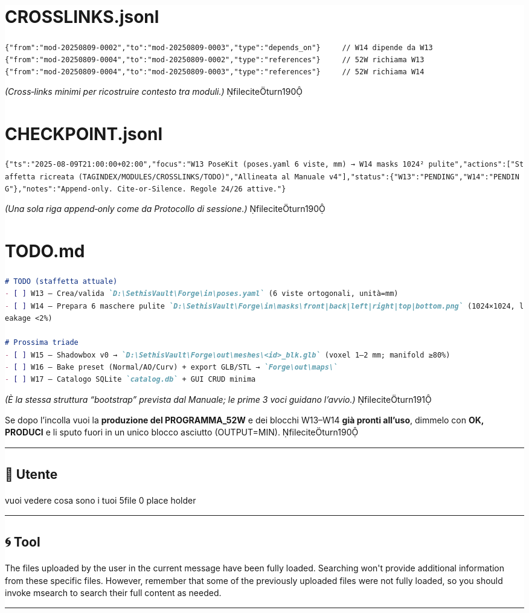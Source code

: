 # CROSSLINKS.jsonl
```jsonl
{"from":"mod-20250809-0002","to":"mod-20250809-0003","type":"depends_on"}     // W14 dipende da W13
{"from":"mod-20250809-0004","to":"mod-20250809-0002","type":"references"}     // 52W richiama W13
{"from":"mod-20250809-0004","to":"mod-20250809-0003","type":"references"}     // 52W richiama W14
```
*(Cross‑links minimi per ricostruire contesto tra moduli.)* fileciteturn190

# CHECKPOINT.jsonl
```jsonl
{"ts":"2025-08-09T21:00:00+02:00","focus":"W13 PoseKit (poses.yaml 6 viste, mm) → W14 masks 1024² pulite","actions":["Staffetta ricreata (TAGINDEX/MODULES/CROSSLINKS/TODO)","Allineata al Manuale v4"],"status":{"W13":"PENDING","W14":"PENDING"},"notes":"Append-only. Cite-or-Silence. Regole 24/26 attive."}
```
*(Una sola riga append‑only come da Protocollo di sessione.)* fileciteturn190

# TODO.md
```md
# TODO (staffetta attuale)
- [ ] W13 — Crea/valida `D:\SethisVault\Forge\in\poses.yaml` (6 viste ortogonali, unità=mm)
- [ ] W14 — Prepara 6 maschere pulite `D:\SethisVault\Forge\in\masks\front|back|left|right|top|bottom.png` (1024×1024, leakage <2%)

# Prossima triade
- [ ] W15 — Shadowbox v0 → `D:\SethisVault\Forge\out\meshes\<id>_blk.glb` (voxel 1–2 mm; manifold ≥80%)
- [ ] W16 — Bake preset (Normal/AO/Curv) + export GLB/STL → `Forge\out\maps\`
- [ ] W17 — Catalogo SQLite `catalog.db` + GUI CRUD minima
```
*(È la stessa struttura “bootstrap” prevista dal Manuale; le prime 3 voci guidano l’avvio.)* fileciteturn191

Se dopo l’incolla vuoi la **produzione del PROGRAMMA_52W** e dei blocchi W13–W14 **già pronti all’uso**, dimmelo con **OK, PRODUCI** e li sputo fuori in un unico blocco asciutto (OUTPUT=MIN). fileciteturn190

---

## 👤 **Utente**

vuoi vedere cosa sono i tuoi 5file 0 place holder

---

## 🌀 **Tool**

The files uploaded by the user in the current message have been fully loaded. Searching won't provide additional information from these specific files. However, remember that some of the previously uploaded files were not fully loaded, so you should invoke msearch to search their full content as needed.

---